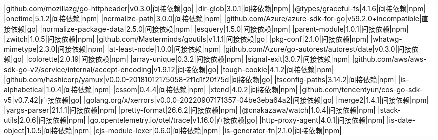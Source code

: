 |github.com/mozillazg/go-httpheader|v0.3.0|间接依赖|go|
|dir-glob|3.0.1|间接依赖|npm|
|@types/graceful-fs|4.1.6|间接依赖|npm|
|onetime|5.1.2|间接依赖|npm|
|normalize-path|3.0.0|间接依赖|npm|
|github.com/Azure/azure-sdk-for-go|v59.2.0+incompatible|直接依赖|go|
|normalize-package-data|2.5.0|间接依赖|npm|
|esquery|1.5.0|间接依赖|npm|
|parent-module|1.0.1|间接依赖|npm|
|zwitch|1.0.5|间接依赖|npm|
|github.com/Masterminds/goutils|v1.1.1|间接依赖|go|
|pkg-conf|2.1.0|间接依赖|npm|
|whatwg-mimetype|2.3.0|间接依赖|npm|
|at-least-node|1.0.0|间接依赖|npm|
|github.com/Azure/go-autorest/autorest/date|v0.3.0|间接依赖|go|
|colorette|2.0.19|间接依赖|npm|
|array-unique|0.3.2|间接依赖|npm|
|signal-exit|3.0.7|间接依赖|npm|
|github.com/aws/aws-sdk-go-v2/service/internal/accept-encoding|v1.9.12|间接依赖|go|
|tough-cookie|4.1.2|间接依赖|npm|
|github.com/hashicorp/yamux|v0.0.0-20181012175058-2f1d1f20f75d|间接依赖|go|
|tsconfig-paths|3.14.2|间接依赖|npm|
|is-alphabetical|1.0.4|间接依赖|npm|
|cssom|0.4.4|间接依赖|npm|
|xtend|4.0.2|间接依赖|npm|
|github.com/tencentyun/cos-go-sdk-v5|v0.7.42|直接依赖|go|
|golang.org/x/xerrors|v0.0.0-20220907171357-04be3eba64a2|间接依赖|go|
|merge2|1.4.1|间接依赖|npm|
|yargs-parser|21.1.1|间接依赖|npm|
|pretty-format|26.6.2|间接依赖|npm|
|@cnakazawa/watch|1.0.4|间接依赖|npm|
|stack-utils|2.0.6|间接依赖|npm|
|go.opentelemetry.io/otel/trace|v1.16.0|直接依赖|go|
|http-proxy-agent|4.0.1|间接依赖|npm|
|is-date-object|1.0.5|间接依赖|npm|
|cjs-module-lexer|0.6.0|间接依赖|npm|
|is-generator-fn|2.1.0|间接依赖|npm|